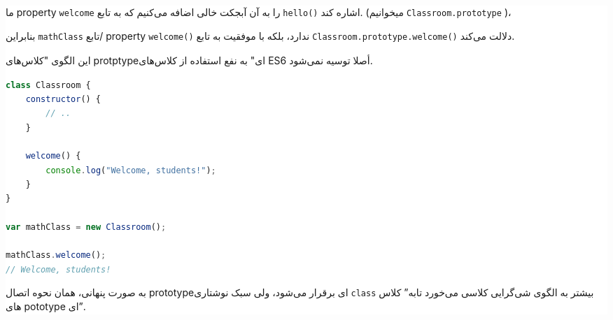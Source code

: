 ما property `welcome` را به آن آبجکت خالی اضافه می‌کنیم که به تابع `hello()` اشاره کند. (میخوانیم `Classroom.prototype` )،

بنابراین `mathClass` تابع/ property `welcome()` ندارد، بلکه با موفقیت به تابع `Classroom.prototype.welcome()` دلالت می‌کند.

این الگوی "کلاس‌های protptypeای" به نفع استفاده از کلاس‌های ES6 أصلا توسیه نمی‌شود.

```js
class Classroom {
    constructor() {
        // ..
    }

    welcome() {
        console.log("Welcome, students!");
    }
}

var mathClass = new Classroom();

mathClass.welcome();
// Welcome, students!
```

به صورت پنهانی، همان نحوه اتصال prototypeای برقرار می‌شود، ولی سبک نوشتاری `class` بیشتر به الگوی شی‌گرایی کلاسی می‌خورد تابه” کلاس های pototype ای”.
